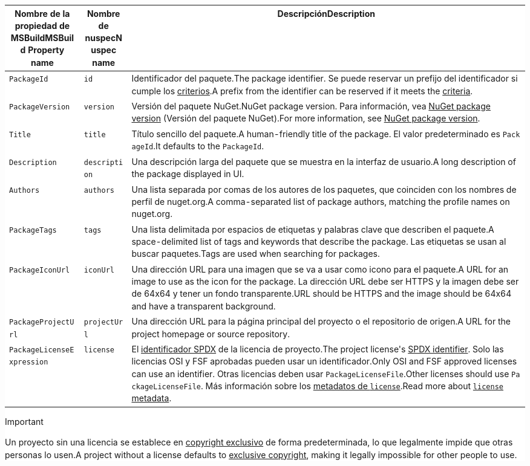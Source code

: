 | <span data-ttu-id="7c371-123">Nombre de la propiedad de MSBuild</span><span class="sxs-lookup"><span data-stu-id="7c371-123">MSBuild Property name</span></span>              | <span data-ttu-id="7c371-124">Nombre de nuspec</span><span class="sxs-lookup"><span data-stu-id="7c371-124">Nuspec name</span></span>              | <span data-ttu-id="7c371-125">Descripción</span><span class="sxs-lookup"><span data-stu-id="7c371-125">Description</span></span>  |
| ---------------------------------- | ------------------------ | ------------ |
| `PackageId`                        | `id`                       | <span data-ttu-id="7c371-126">Identificador del paquete.</span><span class="sxs-lookup"><span data-stu-id="7c371-126">The package identifier.</span></span> <span data-ttu-id="7c371-127">Se puede reservar un prefijo del identificador si cumple los [criterios](/nuget/reference/id-prefix-reservation).</span><span class="sxs-lookup"><span data-stu-id="7c371-127">A prefix from the identifier can be reserved if it meets the [criteria](/nuget/reference/id-prefix-reservation).</span></span> |
| `PackageVersion`                   | `version`                  | <span data-ttu-id="7c371-128">Versión del paquete NuGet.</span><span class="sxs-lookup"><span data-stu-id="7c371-128">NuGet package version.</span></span> <span data-ttu-id="7c371-129">Para información, vea [NuGet package version](./versioning.md#nuget-package-version) (Versión del paquete NuGet).</span><span class="sxs-lookup"><span data-stu-id="7c371-129">For more information, see [NuGet package version](./versioning.md#nuget-package-version).</span></span>             |
| `Title`                            | `title`                    | <span data-ttu-id="7c371-130">Título sencillo del paquete.</span><span class="sxs-lookup"><span data-stu-id="7c371-130">A human-friendly title of the package.</span></span> <span data-ttu-id="7c371-131">El valor predeterminado es `PackageId`.</span><span class="sxs-lookup"><span data-stu-id="7c371-131">It defaults to the `PackageId`.</span></span>             |
| `Description`                      | `description`              | <span data-ttu-id="7c371-132">Una descripción larga del paquete que se muestra en la interfaz de usuario.</span><span class="sxs-lookup"><span data-stu-id="7c371-132">A long description of the package displayed in UI.</span></span>             |
| `Authors`                          | `authors`                  | <span data-ttu-id="7c371-133">Una lista separada por comas de los autores de los paquetes, que coinciden con los nombres de perfil de nuget.org.</span><span class="sxs-lookup"><span data-stu-id="7c371-133">A comma-separated list of package authors, matching the profile names on nuget.org.</span></span>             |
| `PackageTags`                      | `tags`                     | <span data-ttu-id="7c371-134">Una lista delimitada por espacios de etiquetas y palabras clave que describen el paquete.</span><span class="sxs-lookup"><span data-stu-id="7c371-134">A space-delimited list of tags and keywords that describe the package.</span></span> <span data-ttu-id="7c371-135">Las etiquetas se usan al buscar paquetes.</span><span class="sxs-lookup"><span data-stu-id="7c371-135">Tags are used when searching for packages.</span></span>             |
| `PackageIconUrl`                   | `iconUrl`                  | <span data-ttu-id="7c371-136">Una dirección URL para una imagen que se va a usar como icono para el paquete.</span><span class="sxs-lookup"><span data-stu-id="7c371-136">A URL for an image to use as the icon for the package.</span></span> <span data-ttu-id="7c371-137">La dirección URL debe ser HTTPS y la imagen debe ser de 64x64 y tener un fondo transparente.</span><span class="sxs-lookup"><span data-stu-id="7c371-137">URL should be HTTPS and the image should be 64x64 and have a transparent background.</span></span>             |
| `PackageProjectUrl`                | `projectUrl`               | <span data-ttu-id="7c371-138">Una dirección URL para la página principal del proyecto o el repositorio de origen.</span><span class="sxs-lookup"><span data-stu-id="7c371-138">A URL for the project homepage or source repository.</span></span>             |
| `PackageLicenseExpression`         | `license`                  | <span data-ttu-id="7c371-139">El [identificador SPDX](https://spdx.org/licenses/) de la licencia de proyecto.</span><span class="sxs-lookup"><span data-stu-id="7c371-139">The project license's [SPDX identifier](https://spdx.org/licenses/).</span></span> <span data-ttu-id="7c371-140">Solo las licencias OSI y FSF aprobadas pueden usar un identificador.</span><span class="sxs-lookup"><span data-stu-id="7c371-140">Only OSI and FSF approved licenses can use an identifier.</span></span> <span data-ttu-id="7c371-141">Otras licencias deben usar `PackageLicenseFile`.</span><span class="sxs-lookup"><span data-stu-id="7c371-141">Other licenses should use `PackageLicenseFile`.</span></span> <span data-ttu-id="7c371-142">Más información sobre los [metadatos de `license`](/nuget/reference/nuspec#license).</span><span class="sxs-lookup"><span data-stu-id="7c371-142">Read more about [`license` metadata](/nuget/reference/nuspec#license).</span></span> |

> [!IMPORTANT]
> <span data-ttu-id="7c371-143">Un proyecto sin una licencia se establece en [copyright exclusivo](https://choosealicense.com/no-permission/) de forma predeterminada, lo que legalmente impide que otras personas lo usen.</span><span class="sxs-lookup"><span data-stu-id="7c371-143">A project without a license defaults to [exclusive copyright](https://choosealicense.com/no-permission/), making it legally impossible for other people to use.</span></span>

